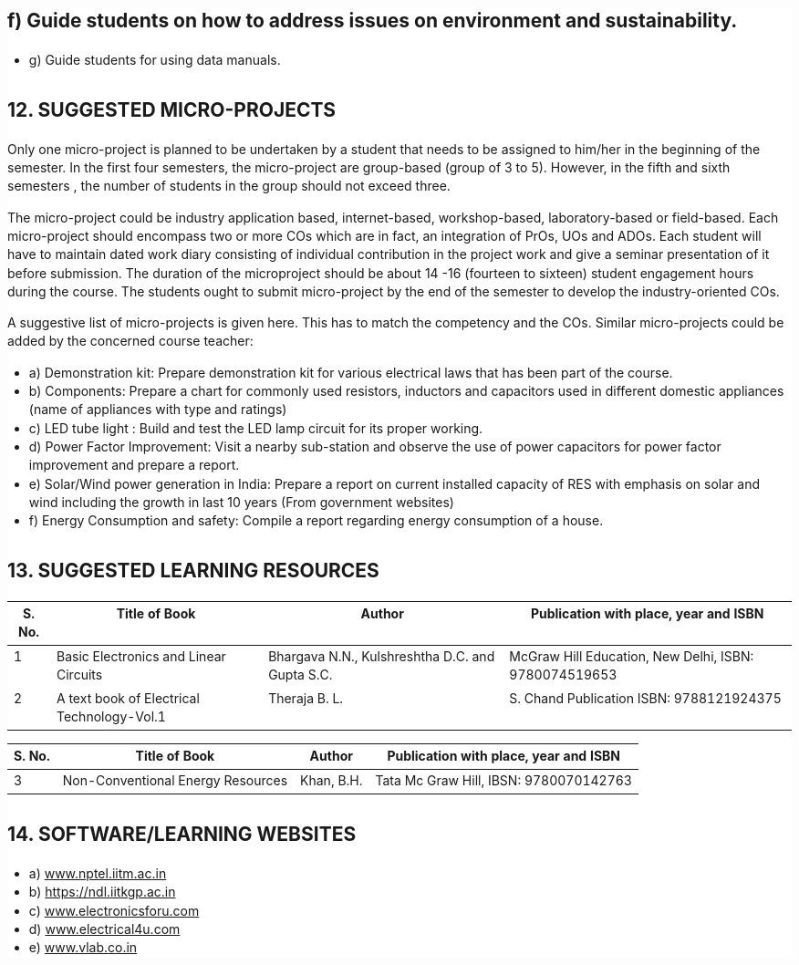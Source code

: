 ## f) Guide students on how to address issues on environment and sustainability.

- g) Guide students for using data manuals.

## 12. SUGGESTED MICRO-PROJECTS

Only one micro-project is planned to be undertaken by a student that needs to be assigned to him/her in the beginning of the semester. In the first four semesters, the micro-project are group-based (group of 3 to 5). However, in the fifth and sixth semesters , the number of students in the group should not exceed three.

The  micro-project  could  be  industry  application  based,  internet-based,  workshop-based, laboratory-based  or  field-based.  Each  micro-project  should  encompass  two  or  more  COs which are in fact, an integration of PrOs, UOs and ADOs. Each student will have to maintain dated work diary consisting of individual contribution in the project work and give a seminar presentation of it before submission. The duration of the microproject should be about 14 -16 (fourteen to sixteen) student engagement hours during the course. The students ought to submit micro-project by the end of the semester to develop the industry-oriented COs.

A  suggestive  list  of  micro-projects  is  given  here.  This  has  to  match  the competency and the COs. Similar micro-projects could be added by the concerned  course teacher:

- a) Demonstration  kit: Prepare  demonstration  kit  for  various  electrical  laws  that  has been part of the course.
- b) Components: Prepare a chart for commonly used resistors, inductors and capacitors used in different domestic appliances  (name of appliances with type and ratings)
- c) LED tube light : Build and test the LED lamp circuit for its proper working.
- d) Power    Factor  Improvement: Visit  a  nearby  sub-station  and  observe  the  use  of    power capacitors for power factor improvement and prepare a report.
- e) Solar/Wind power generation in India: Prepare a report on current installed capacity of RES with emphasis on solar and wind including the growth in last 10 years (From government websites)
- f) Energy Consumption and safety: Compile a report  regarding energy consumption of a house.

## 13. SUGGESTED LEARNING RESOURCES

|   S.  No. | Title of Book                               | Author                                               | Publication with place, year and ISBN                  |
|-----------|---------------------------------------------|------------------------------------------------------|--------------------------------------------------------|
|         1 | Basic Electronics and  Linear Circuits      | Bhargava N.N.,  Kulshreshtha D.C.     and Gupta S.C. | McGraw Hill Education, New Delhi,  ISBN: 9780074519653 |
|         2 | A text book of Electrical  Technology-Vol.1 | Theraja B. L.                                        | S. Chand Publication  ISBN:  9788121924375             |

|   S.  No. | Title of Book                      | Author     | Publication with place, year and ISBN    |
|-----------|------------------------------------|------------|------------------------------------------|
|         3 | Non-Conventional Energy  Resources | Khan, B.H. | Tata Mc Graw Hill,   IBSN: 9780070142763 |

## 14. SOFTWARE/LEARNING WEBSITES

- a) www.nptel.iitm.ac.in
- b) https://ndl.iitkgp.ac.in
- c) www.electronicsforu.com
- d) www.electrical4u.com
- e) www.vlab.co.in
